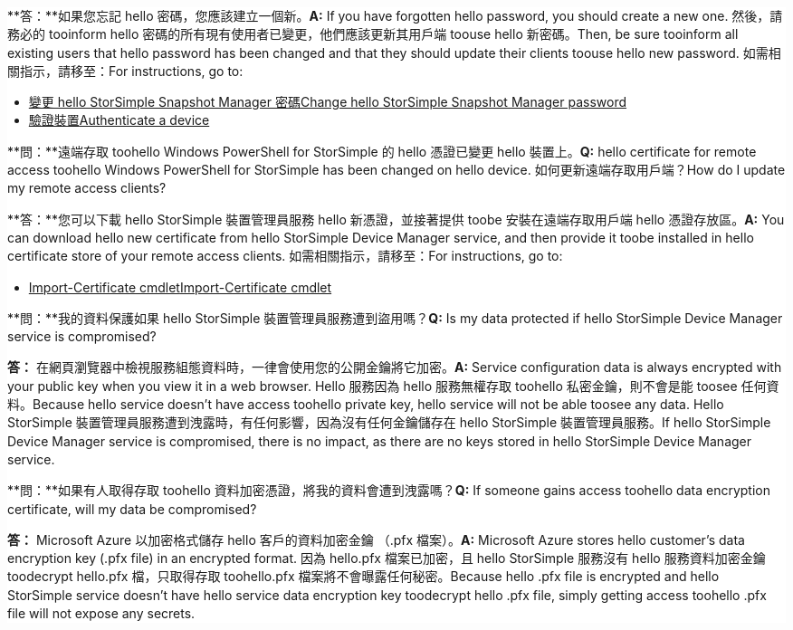 <span data-ttu-id="34a2c-328">**答：**如果您忘記 hello 密碼，您應該建立一個新。</span><span class="sxs-lookup"><span data-stu-id="34a2c-328">**A:** If you have forgotten hello password, you should create a new one.</span></span> <span data-ttu-id="34a2c-329">然後，請務必的 tooinform hello 密碼的所有現有使用者已變更，他們應該更新其用戶端 toouse hello 新密碼。</span><span class="sxs-lookup"><span data-stu-id="34a2c-329">Then, be sure tooinform all existing users that hello password has been changed and that they should update their clients toouse hello new password.</span></span> <span data-ttu-id="34a2c-330">如需相關指示，請移至：</span><span class="sxs-lookup"><span data-stu-id="34a2c-330">For instructions, go to:</span></span>

* [<span data-ttu-id="34a2c-331">變更 hello StorSimple Snapshot Manager 密碼</span><span class="sxs-lookup"><span data-stu-id="34a2c-331">Change hello StorSimple Snapshot Manager password</span></span>](storsimple-8000-change-passwords.md#set-the-storsimple-snapshot-manager-password)
* [<span data-ttu-id="34a2c-332">驗證裝置</span><span class="sxs-lookup"><span data-stu-id="34a2c-332">Authenticate a device</span></span>](storsimple-snapshot-manager-manage-devices.md#authenticate-a-device)

<span data-ttu-id="34a2c-333">**問：**遠端存取 toohello Windows PowerShell for StorSimple 的 hello 憑證已變更 hello 裝置上。</span><span class="sxs-lookup"><span data-stu-id="34a2c-333">**Q:** hello certificate for remote access toohello Windows PowerShell for StorSimple has been changed on hello device.</span></span> <span data-ttu-id="34a2c-334">如何更新遠端存取用戶端？</span><span class="sxs-lookup"><span data-stu-id="34a2c-334">How do I update my remote access clients?</span></span>

<span data-ttu-id="34a2c-335">**答：**您可以下載 hello StorSimple 裝置管理員服務 hello 新憑證，並接著提供 toobe 安裝在遠端存取用戶端 hello 憑證存放區。</span><span class="sxs-lookup"><span data-stu-id="34a2c-335">**A:** You can download hello new certificate from hello StorSimple Device Manager service, and then provide it toobe installed in hello certificate store of your remote access clients.</span></span> <span data-ttu-id="34a2c-336">如需相關指示，請移至：</span><span class="sxs-lookup"><span data-stu-id="34a2c-336">For instructions, go to:</span></span>

* [<span data-ttu-id="34a2c-337">Import-Certificate cmdlet</span><span class="sxs-lookup"><span data-stu-id="34a2c-337">Import-Certificate cmdlet</span></span>](https://technet.microsoft.com/library/hh848630.aspx)

<span data-ttu-id="34a2c-338">**問：**我的資料保護如果 hello StorSimple 裝置管理員服務遭到盜用嗎？</span><span class="sxs-lookup"><span data-stu-id="34a2c-338">**Q:** Is my data protected if hello StorSimple Device Manager service is compromised?</span></span>

<span data-ttu-id="34a2c-339">**答：** 在網頁瀏覽器中檢視服務組態資料時，一律會使用您的公開金鑰將它加密。</span><span class="sxs-lookup"><span data-stu-id="34a2c-339">**A:** Service configuration data is always encrypted with your public key when you view it in a web browser.</span></span> <span data-ttu-id="34a2c-340">Hello 服務因為 hello 服務無權存取 toohello 私密金鑰，則不會是能 toosee 任何資料。</span><span class="sxs-lookup"><span data-stu-id="34a2c-340">Because hello service doesn’t have access toohello private key, hello service will not be able toosee any data.</span></span> <span data-ttu-id="34a2c-341">Hello StorSimple 裝置管理員服務遭到洩露時，有任何影響，因為沒有任何金鑰儲存在 hello StorSimple 裝置管理員服務。</span><span class="sxs-lookup"><span data-stu-id="34a2c-341">If hello StorSimple Device Manager service is compromised, there is no impact, as there are no keys stored in hello StorSimple Device Manager service.</span></span>

<span data-ttu-id="34a2c-342">**問：**如果有人取得存取 toohello 資料加密憑證，將我的資料會遭到洩露嗎？</span><span class="sxs-lookup"><span data-stu-id="34a2c-342">**Q:** If someone gains access toohello data encryption certificate, will my data be compromised?</span></span>

<span data-ttu-id="34a2c-343">**答：** Microsoft Azure 以加密格式儲存 hello 客戶的資料加密金鑰 （.pfx 檔案）。</span><span class="sxs-lookup"><span data-stu-id="34a2c-343">**A:** Microsoft Azure stores hello customer’s data encryption key (.pfx file) in an encrypted format.</span></span> <span data-ttu-id="34a2c-344">因為 hello.pfx 檔案已加密，且 hello StorSimple 服務沒有 hello 服務資料加密金鑰 toodecrypt hello.pfx 檔，只取得存取 toohello.pfx 檔案將不會曝露任何秘密。</span><span class="sxs-lookup"><span data-stu-id="34a2c-344">Because hello .pfx file is encrypted and hello StorSimple service doesn’t have hello service data encryption key toodecrypt hello .pfx file, simply getting access toohello .pfx file will not expose any secrets.</span></span>
